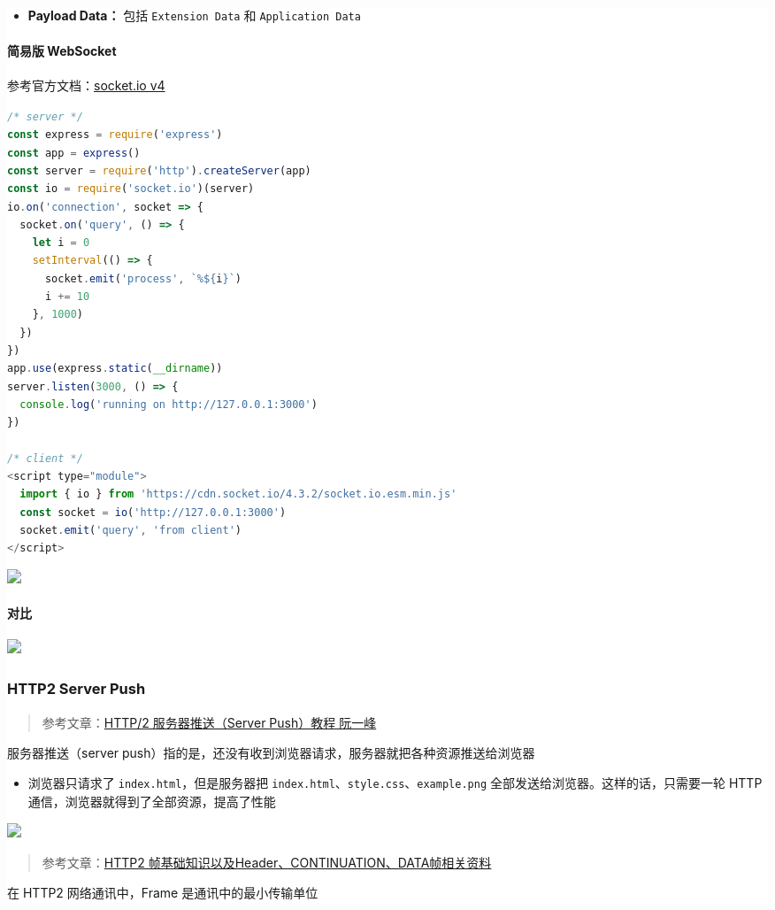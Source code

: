 - **Payload Data：** 包括 `Extension Data` 和 `Application Data`

#### 简易版 WebSocket

参考官方文档：[socket.io v4](https://socket.io/docs/v4/)

```js
/* server */
const express = require('express')
const app = express()
const server = require('http').createServer(app)
const io = require('socket.io')(server)
io.on('connection', socket => {
  socket.on('query', () => {
    let i = 0
    setInterval(() => {
      socket.emit('process', `%${i}`)
      i += 10
    }, 1000)
  })
})
app.use(express.static(__dirname))
server.listen(3000, () => {
  console.log('running on http://127.0.0.1:3000')
})

/* client */
<script type="module">
  import { io } from 'https://cdn.socket.io/4.3.2/socket.io.esm.min.js'
  const socket = io('http://127.0.0.1:3000')
  socket.emit('query', 'from client')
</script>
```

![](https://gitee.com/lilyn/pic/raw/master/jslearn-img/WebSocketNetWork.gif)

#### 对比

![](https://gitee.com/lilyn/pic/raw/master/jslearn-img/前后端消息推送时间对比.png)

### HTTP2 Server Push

> 参考文章：[HTTP/2 服务器推送（Server Push）教程 阮一峰](https://www.ruanyifeng.com/blog/2018/03/http2_server_push.html)

服务器推送（server push）指的是，还没有收到浏览器请求，服务器就把各种资源推送给浏览器

- 浏览器只请求了 `index.html`，但是服务器把 `index.html`、`style.css`、`example.png` 全部发送给浏览器。这样的话，只需要一轮 HTTP 通信，浏览器就得到了全部资源，提高了性能

![](https://gitee.com/lilyn/pic/raw/master/jslearn-img/serverPush.png)

> 参考文章：[HTTP2 帧基础知识以及Header、CONTINUATION、DATA帧相关资料](https://www.cnblogs.com/ghj1976/p/4581426.html)

在 HTTP2 网络通讯中，Frame 是通讯中的最小传输单位

